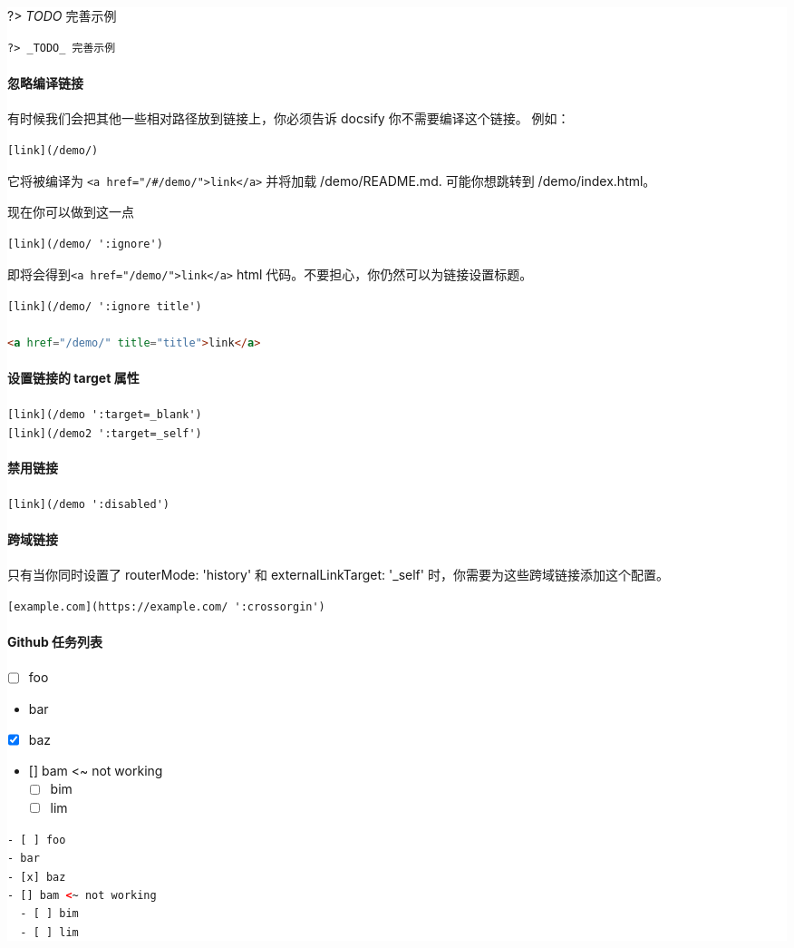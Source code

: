 ?> _TODO_ 完善示例
```
?> _TODO_ 完善示例
```
#### 忽略编译链接


有时候我们会把其他一些相对路径放到链接上，你必须告诉 docsify 你不需要编译这个链接。 例如：
```html
[link](/demo/)
```
它将被编译为 ```<a href="/#/demo/">link</a>```
并将加载 /demo/README.md. 可能你想跳转到 /demo/index.html。

现在你可以做到这一点
```html
[link](/demo/ ':ignore')
```
即将会得到```<a href="/demo/">link</a>```
html 代码。不要担心，你仍然可以为链接设置标题。

```html
[link](/demo/ ':ignore title')

<a href="/demo/" title="title">link</a>
```


#### 设置链接的 target 属性 
```html
[link](/demo ':target=_blank')
[link](/demo2 ':target=_self')
```
#### 禁用链接
```html
[link](/demo ':disabled')
```
#### 跨域链接
只有当你同时设置了 routerMode: 'history' 和 externalLinkTarget: '_self' 时，你需要为这些跨域链接添加这个配置。
```html
[example.com](https://example.com/ ':crossorgin')
```

#### Github 任务列表


- [ ] foo
- bar
- [x] baz
- [] bam <~ not working
  - [ ] bim
  - [ ] lim

```html
- [ ] foo
- bar
- [x] baz
- [] bam <~ not working
  - [ ] bim
  - [ ] lim
```
